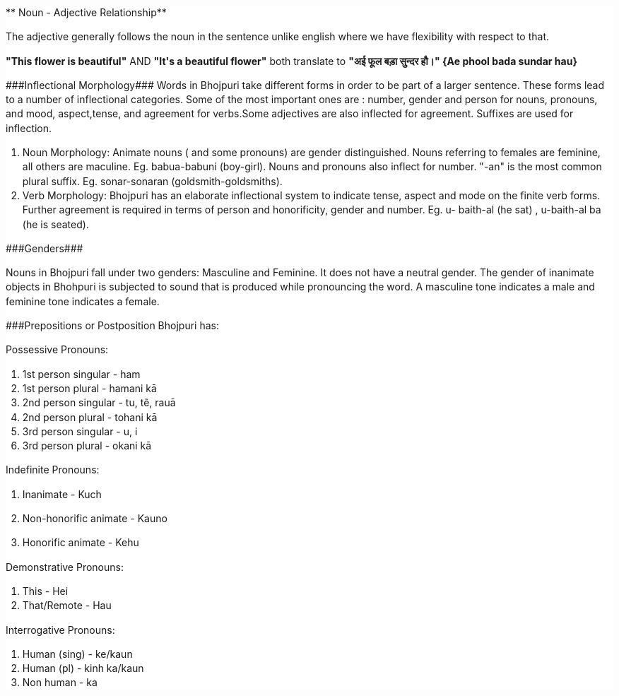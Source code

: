 ** Noun - Adjective Relationship**

The adjective generally follows the noun in the sentence unlike english where we have flexibility with respect to that.

**"This flower is beautiful"** AND **"It's a beautiful flower"** both translate to **"अई फूल बड़ा सुन्दर हौ।" {Ae phool bada sundar hau}**



###Inflectional Morphology###
Words in Bhojpuri take different forms in order to be part of a larger sentence. These forms lead to a number of inflectional categories. Some of the most important ones are : number, gender and person for nouns, pronouns, and mood, aspect,tense, and agreement for verbs.Some adjectives are also inflected for agreement. Suffixes are used for inflection. 

1.	Noun Morphology: Animate nouns ( and some pronouns) are gender distinguished. Nouns referring to females are feminine, all others are maculine. 
Eg. babua-babuni (boy-girl).
Nouns and pronouns also inflect for number. "-an" is the most common plural suffix.
Eg. sonar-sonaran (goldsmith-goldsmiths).
2.	Verb Morphology: Bhojpuri has an elaborate inflectional system to indicate tense, aspect and mode on the finite verb forms. Further agreement is required in terms of person and honorificity, gender and number. 
Eg. u- baith-al (he sat) , u-baith-al ba (he is seated).

###Genders###

Nouns in  Bhojpuri fall under two genders: Masculine and Feminine. It does not have a neutral gender. The gender of inanimate objects in Bhohpuri is subjected to sound that is produced while pronouncing the word. A masculine tone indicates a male and feminine tone indicates a female.

###Prepositions or Postposition
Bhojpuri has:

Possessive Pronouns:

1.	1st person singular - ham
2.	1st person plural - hamani kā
3.	2nd person singular - tu, tẽ, rauā
4.	2nd person plural - tohani kā
5.	3rd person singular - u, i
6.	3rd person plural - okani kā

Indefinite Pronouns:

1.	Inanimate - Kuch

2.	Non-honorific animate - Kauno

3.	Honorific animate - Kehu

Demonstrative Pronouns:

1.	This - Hei
2.	That/Remote - Hau

Interrogative Pronouns:

1.	Human (sing) - ke/kaun
2.	Human (pl) - kinh ka/kaun
3.	Non human - ka
